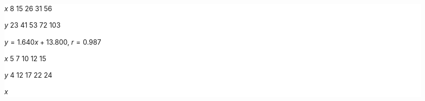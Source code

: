   
  
  
  
  
  
  
  
  
  *$x$*
  8
  15
  26
  31
  56
  
  
  *$y$*
  23
  41
  53
  72
  103
  
  

  
  

  $y=\text{1}.\text{64}0x+\text{13}.\text{8}00,$ $r=0.\text{987}$

  
  
  
  
  
  
  
  
  
  *$x$*
  5
  7
  10
  12
  15
  
  
  *$y$*
  4
  12
  17
  22
  24
  
  

  
  
  
  

  
  
  
  

  
  
  *$x$*
  